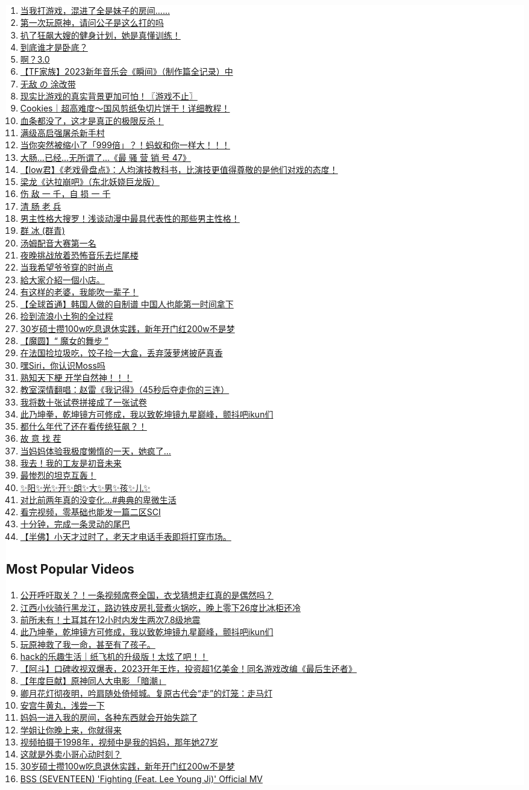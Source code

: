 1. [当我打游戏，混进了全是妹子的房间……](https://www.bilibili.com/video/BV1zD4y1T7Ag)
1. [第一次玩原神，请问公子是这么打的吗](https://www.bilibili.com/video/BV1Wy4y1D7g8)
1. [扒了狂飙大嫂的健身计划，她是真懂训练！](https://www.bilibili.com/video/BV1cd4y1n7X2)
1. [到底谁才是卧底？](https://www.bilibili.com/video/BV1c841137CU)
1. [啊？3.0](https://www.bilibili.com/video/BV1k24y1B73G)
1. [【TF家族】2023新年音乐会《瞬间》（制作篇全记录）中](https://www.bilibili.com/video/BV1eA41167N3)
1. [无敌 の 涂改带](https://www.bilibili.com/video/BV1zT411d7KU)
1. [现实比游戏的真实背景更加可怕！〖游戏不止〗](https://www.bilibili.com/video/BV1jT411d7D8)
1. [Cookies｜超高难度～国风剪纸兔切片饼干！详细教程！](https://www.bilibili.com/video/BV1je4y1N71S)
1. [血条都没了，这才是真正的极限反杀！](https://www.bilibili.com/video/BV13A411k7ei)
1. [满级高启强屠杀新手村](https://www.bilibili.com/video/BV1vd4y1n7c6)
1. [当你突然被缩小了「999倍」？！蚂蚁和你一样大！！！](https://www.bilibili.com/video/BV15M4y1X75d)
1. [大肠...已经...无所谓了...《最 骚 营 销 号 47》](https://www.bilibili.com/video/BV1ky4y1X7Vv)
1. [【low君】《老戏骨盘点》：人均演技教科书，比演技更值得尊敬的是他们对戏的态度！](https://www.bilibili.com/video/BV1pe4y1N74C)
1. [梁龙《达拉崩吧》（东北妖娆巨龙版）](https://www.bilibili.com/video/BV1hv4y1t7SD)
1. [伤 敌 一 千，自 损 一 千](https://www.bilibili.com/video/BV1ke4y1A7BC)
1. [清 肠 老 兵](https://www.bilibili.com/video/BV1oG4y1S7Hy)
1. [男主性格大搜罗！浅谈动漫中最具代表性的那些男主性格！](https://www.bilibili.com/video/BV1cY411D7QD)
1. [群  冰  (群青)](https://www.bilibili.com/video/BV1HY411D7Cz)
1. [汤姆配音大赛第一名](https://www.bilibili.com/video/BV1984y157NZ)
1. [夜晚挑战放着恐怖音乐去烂尾楼](https://www.bilibili.com/video/BV1tG4y1U7UZ)
1. [当我希望爷爷穿的时尚点](https://www.bilibili.com/video/BV1BM411e7SV)
1. [給大家介紹一個小店。](https://www.bilibili.com/video/BV1cY411D78N)
1. [有这样的老婆，我能吹一辈子！](https://www.bilibili.com/video/BV1Ry4y1D7HV)
1. [【全球首通】韩国人做的自制谱 中国人也能第一时间拿下](https://www.bilibili.com/video/BV1184y1V7q8)
1. [捡到流浪小土狗的全过程](https://www.bilibili.com/video/BV1By4y1D7YM)
1. [30岁硕士攒100w吃息退休实践，新年开门红200w不是梦](https://www.bilibili.com/video/BV1fT411X7PD)
1. [【魔圆】“ 魔女的舞步 ”](https://www.bilibili.com/video/BV1qx4y1j7B5)
1. [在法国捡垃圾吃，饺子捡一大盒，丢弃菠萝烤披萨真香](https://www.bilibili.com/video/BV1zj411T7Qr)
1. [嘿Siri，你认识Moss吗](https://www.bilibili.com/video/BV1r84y1V78T)
1. [熟知天下梗  开学自然神！！！](https://www.bilibili.com/video/BV1fM411i7h7)
1. [教室深情翻唱：赵雷《我记得》（45秒后夺走你的三连）](https://www.bilibili.com/video/BV1Cs4y1W7o9)
1. [我将数十张试卷拼接成了一张试卷](https://www.bilibili.com/video/BV1wR4y1z7Xk)
1. [此乃坤拳，乾坤镜方可修成，我以致乾坤镜九星巅峰，颤抖吧ikun们](https://www.bilibili.com/video/BV1Wx4y1j7tA)
1. [都什么年代了还在看传统狂飙？！](https://www.bilibili.com/video/BV1NT411d7Lu)
1. [故 意 找 茬](https://www.bilibili.com/video/BV1vM411e7XP)
1. [当妈妈体验我极度懒惰的一天，她疯了…](https://www.bilibili.com/video/BV19d4y1n7V2)
1. [我去！我的工友是初音未来](https://www.bilibili.com/video/BV1jD4y1T7Xj)
1. [最惨烈的坦克互轰！](https://www.bilibili.com/video/BV1EG4y1u7my)
1. [✨阳✨光✨开✨朗✨大✨男✨孩✨儿✨](https://www.bilibili.com/video/BV1BR4y187W5)
1. [对比前两年真的没变化...#典典的卑微生活](https://www.bilibili.com/video/BV1xM411e7Hk)
1. [看完视频，零基础也能发一篇二区SCI](https://www.bilibili.com/video/BV1bx4y1j7Sd)
1. [十分钟，完成一条灵动的尾巴](https://www.bilibili.com/video/BV1yx4y1j7LU)
1. [【半佛】小天才过时了，老天才电话手表即将打穿市场。](https://www.bilibili.com/video/BV19x4y1j7vx)

## Most Popular Videos
1. [公开呼吁取关？！一条视频席卷全国，衣戈猜想走红真的是偶然吗？](https://www.bilibili.com/video/BV1WD4y1N7jJ)
1. [江西小伙骑行黑龙江，路边铁皮房扎营煮火锅吃，晚上零下26度比冰柜还冷](https://www.bilibili.com/video/BV1HA41167RB)
1. [前所未有！土耳其在12小时内发生两次7.8级地震](https://www.bilibili.com/video/BV1oA411z7o8)
1. [此乃坤拳，乾坤镜方可修成，我以致乾坤镜九星巅峰，颤抖吧ikun们](https://www.bilibili.com/video/BV1Wx4y1j7tA)
1. [玩原神救了我一命，甚至有了孩子。](https://www.bilibili.com/video/BV18e4y1A7eU)
1. [hack的乐趣生活｜纸飞机的升级版！太炫了吧！！](https://www.bilibili.com/video/BV19y4y1X7wo)
1. [【阿斗】口碑收视双爆表，2023开年王炸，投资超1亿美金！同名游戏改编《最后生还者》](https://www.bilibili.com/video/BV1ae4y1A714)
1. [【年度巨献】原神同人大电影 「暗潮」](https://www.bilibili.com/video/BV1hT411d7Fd)
1. [卿月花灯彻夜明，吟肩随处倚倾城。复原古代会“走”的灯笼：走马灯](https://www.bilibili.com/video/BV1R8411M7MM)
1. [安宫牛黄丸，浅尝一下](https://www.bilibili.com/video/BV1eG4y1U7Da)
1. [妈妈一进入我的房间，各种东西就会开始失踪了](https://www.bilibili.com/video/BV1K8411u7Yv)
1. [学姐让你晚上来，你就得来](https://www.bilibili.com/video/BV1NG4y1T7Mu)
1. [视频拍摄于1998年，视频中是我的妈妈，那年她27岁](https://www.bilibili.com/video/BV12T411C7xG)
1. [这就是外卖小哥心动时刻？](https://www.bilibili.com/video/BV1jd4y1H7g3)
1. [30岁硕士攒100w吃息退休实践，新年开门红200w不是梦](https://www.bilibili.com/video/BV1fT411X7PD)
1. [BSS (SEVENTEEN) 'Fighting (Feat. Lee Young Ji)' Official MV](https://www.bilibili.com/video/BV1yx4y157Sc)